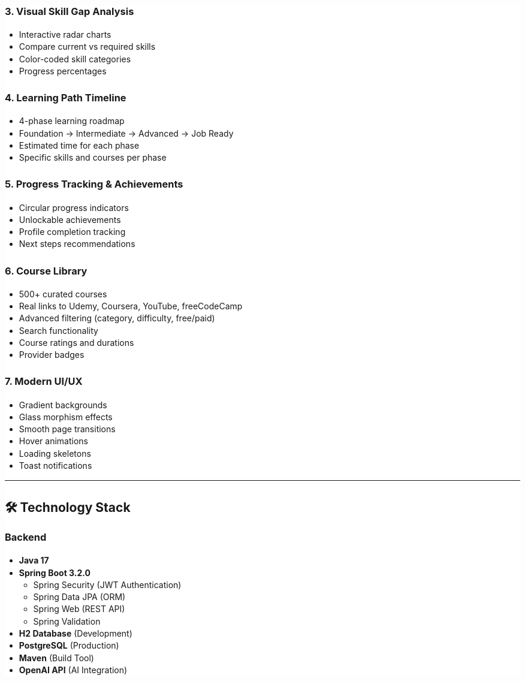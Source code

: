 ### 3. **Visual Skill Gap Analysis**
- Interactive radar charts
- Compare current vs required skills
- Color-coded skill categories
- Progress percentages

### 4. **Learning Path Timeline**
- 4-phase learning roadmap
- Foundation → Intermediate → Advanced → Job Ready
- Estimated time for each phase
- Specific skills and courses per phase

### 5. **Progress Tracking & Achievements**
- Circular progress indicators
- Unlockable achievements
- Profile completion tracking
- Next steps recommendations

### 6. **Course Library**
- 500+ curated courses
- Real links to Udemy, Coursera, YouTube, freeCodeCamp
- Advanced filtering (category, difficulty, free/paid)
- Search functionality
- Course ratings and durations
- Provider badges

### 7. **Modern UI/UX**
- Gradient backgrounds
- Glass morphism effects
- Smooth page transitions
- Hover animations
- Loading skeletons
- Toast notifications

---

## 🛠️ Technology Stack

### Backend
- **Java 17**
- **Spring Boot 3.2.0**
  - Spring Security (JWT Authentication)
  - Spring Data JPA (ORM)
  - Spring Web (REST API)
  - Spring Validation
- **H2 Database** (Development)
- **PostgreSQL** (Production)
- **Maven** (Build Tool)
- **OpenAI API** (AI Integration)
